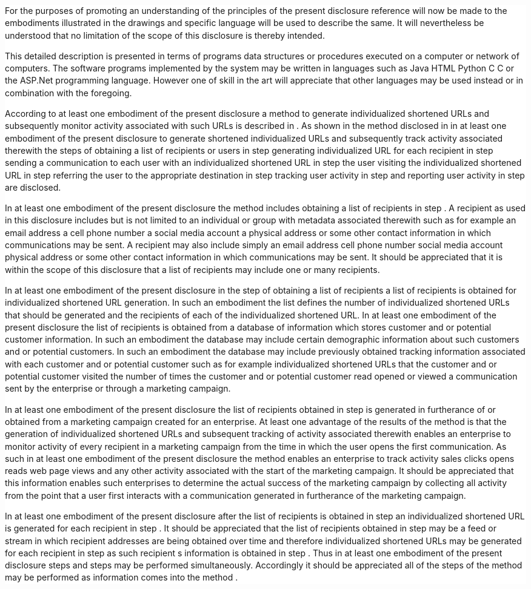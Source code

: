 For the purposes of promoting an understanding of the principles of the present disclosure reference will now be made to the embodiments illustrated in the drawings and specific language will be used to describe the same. It will nevertheless be understood that no limitation of the scope of this disclosure is thereby intended.

This detailed description is presented in terms of programs data structures or procedures executed on a computer or network of computers. The software programs implemented by the system may be written in languages such as Java HTML Python C C or the ASP.Net programming language. However one of skill in the art will appreciate that other languages may be used instead or in combination with the foregoing.

According to at least one embodiment of the present disclosure a method to generate individualized shortened URLs and subsequently monitor activity associated with such URLs is described in . As shown in the method disclosed in in at least one embodiment of the present disclosure to generate shortened individualized URLs and subsequently track activity associated therewith the steps of obtaining a list of recipients or users in step generating individualized URL for each recipient in step sending a communication to each user with an individualized shortened URL in step the user visiting the individualized shortened URL in step referring the user to the appropriate destination in step tracking user activity in step and reporting user activity in step are disclosed.

In at least one embodiment of the present disclosure the method includes obtaining a list of recipients in step . A recipient as used in this disclosure includes but is not limited to an individual or group with metadata associated therewith such as for example an email address a cell phone number a social media account a physical address or some other contact information in which communications may be sent. A recipient may also include simply an email address cell phone number social media account physical address or some other contact information in which communications may be sent. It should be appreciated that it is within the scope of this disclosure that a list of recipients may include one or many recipients.

In at least one embodiment of the present disclosure in the step of obtaining a list of recipients a list of recipients is obtained for individualized shortened URL generation. In such an embodiment the list defines the number of individualized shortened URLs that should be generated and the recipients of each of the individualized shortened URL. In at least one embodiment of the present disclosure the list of recipients is obtained from a database of information which stores customer and or potential customer information. In such an embodiment the database may include certain demographic information about such customers and or potential customers. In such an embodiment the database may include previously obtained tracking information associated with each customer and or potential customer such as for example individualized shortened URLs that the customer and or potential customer visited the number of times the customer and or potential customer read opened or viewed a communication sent by the enterprise or through a marketing campaign.

In at least one embodiment of the present disclosure the list of recipients obtained in step is generated in furtherance of or obtained from a marketing campaign created for an enterprise. At least one advantage of the results of the method is that the generation of individualized shortened URLs and subsequent tracking of activity associated therewith enables an enterprise to monitor activity of every recipient in a marketing campaign from the time in which the user opens the first communication. As such in at least one embodiment of the present disclosure the method enables an enterprise to track activity sales clicks opens reads web page views and any other activity associated with the start of the marketing campaign. It should be appreciated that this information enables such enterprises to determine the actual success of the marketing campaign by collecting all activity from the point that a user first interacts with a communication generated in furtherance of the marketing campaign.

In at least one embodiment of the present disclosure after the list of recipients is obtained in step an individualized shortened URL is generated for each recipient in step . It should be appreciated that the list of recipients obtained in step may be a feed or stream in which recipient addresses are being obtained over time and therefore individualized shortened URLs may be generated for each recipient in step as such recipient s information is obtained in step . Thus in at least one embodiment of the present disclosure steps and steps may be performed simultaneously. Accordingly it should be appreciated all of the steps of the method may be performed as information comes into the method .
